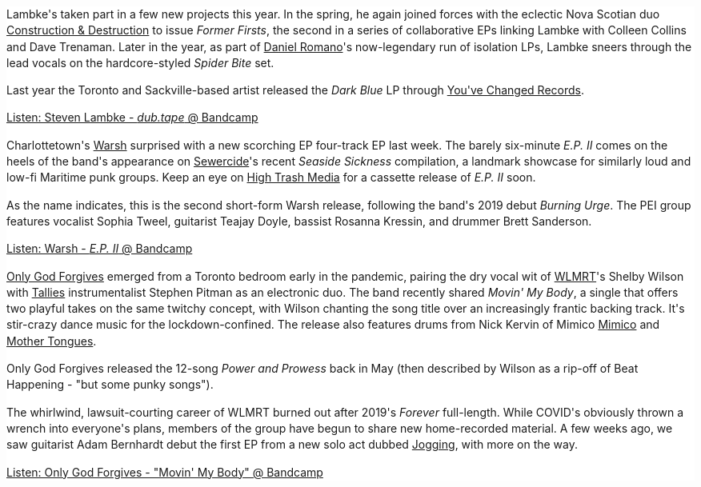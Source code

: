 Lambke's taken part in a few new projects this year. In the spring, he again joined forces with the eclectic Nova Scotian duo [Construction & Destruction](https://constructionanddestruction.bandcamp.com/) to issue *Former Firsts*, the second in a series of collaborative EPs linking Lambke with Colleen Collins and Dave Trenaman. Later in the year, as part of [Daniel Romano](http://www.danielromanomusic.com/)'s now-legendary run of isolation LPs, Lambke sneers through the lead vocals on the hardcore-styled *Spider Bite* set.

Last year the Toronto and Sackville-based artist released the *Dark Blue* LP through [You've Changed Records](https://youvechangedrecords.com/).

<iframe style="border: 0; width: 350px; height: 470px;" src="https://bandcamp.com/EmbeddedPlayer/album=176495452/size=large/bgcol=ffffff/linkcol=0687f5/tracklist=false/transparent=true/" seamless><a href="https://stevenlambke.bandcamp.com/album/dub-tape">dub.tape by Steven Lambke</a></iframe>

[Listen: Steven Lambke - *dub.tape* @ Bandcamp](https://stevenlambke.bandcamp.com/album/dub-tape "#")

Charlottetown's [Warsh](http://warsh.bandcamp.com) surprised with a new scorching EP four-track EP last week. The barely six-minute *E.P. II* comes on the heels of the band's appearance on [Sewercide](http://sewerciderecords.limitedrun.com/)'s recent *Seaside Sickness* compilation, a landmark showcase for similarly loud and low-fi Maritime punk groups. Keep an eye on [High Trash Media](https://www.facebook.com/hightrashmedia/) for a cassette release of *E.P. II* soon.

As the name indicates, this is the second short-form Warsh release, following the band's 2019 debut *Burning Urge*. The PEI group features vocalist Sophia Tweel, guitarist Teajay Doyle, bassist Rosanna Kressin, and drummer Brett Sanderson.

<iframe style="border: 0; width: 350px; height: 470px;" src="https://bandcamp.com/EmbeddedPlayer/album=290343374/size=large/bgcol=ffffff/linkcol=0687f5/tracklist=false/transparent=true/" seamless><a href="https://warsh.bandcamp.com/album/e-p-ii">E.P. II by Warsh</a></iframe>

[Listen: Warsh - *E.P. II* @ Bandcamp](https://warsh.bandcamp.com/album/e-p-ii "#")

[Only God Forgives](http://onlygodforgivesto.bandcamp.com) emerged from a Toronto bedroom early in the pandemic, pairing the dry vocal wit of [WLMRT](https://wlmrt.bandcamp.com/)'s Shelby Wilson with [Tallies](http://tallies.bandcamp.com) instrumentalist Stephen Pitman as an electronic duo. The band recently shared *Movin' My Body*, a single that offers two playful takes on the same twitchy concept, with Wilson chanting the song title over an increasingly frantic backing track. It's stir-crazy dance music for the lockdown-confined. The release also features drums from Nick Kervin of Mimico [Mimico](https://mimico.bandcamp.com/) and [Mother Tongues](https://mothertongues.bandcamp.com).

Only God Forgives released the 12-song *Power and Prowess* back in May (then described by Wilson as a rip-off of Beat Happening - "but some punky songs").

The whirlwind, lawsuit-courting career of WLMRT burned out after 2019's *Forever* full-length. While COVID's obviously thrown a wrench into everyone's plans, members of the group have begun to share new home-recorded material. A few weeks ago, we saw guitarist Adam Bernhardt debut the first EP from a new solo act dubbed [Jogging](https://joggingisgoodforyou.bandcamp.com), with more on the way.

<iframe style="border: 0; width: 350px; height: 470px;" src="https://bandcamp.com/EmbeddedPlayer/album=2031993149/size=large/bgcol=ffffff/linkcol=0687f5/tracklist=false/transparent=true/" seamless><a href="https://onlygodforgivesto.bandcamp.com/album/movin-my-body">Movin&#39; My Body by Only God Forgives</a></iframe>

[Listen: Only God Forgives - "Movin' My Body" @ Bandcamp](https://onlygodforgivesto.bandcamp.com/album/movin-my-body "#")
